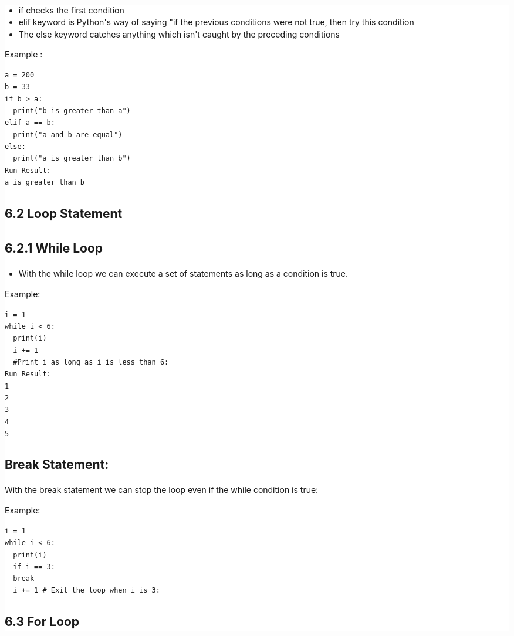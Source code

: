 * if checks the first condition
* elif keyword is Python's way of saying "if the previous conditions were not true, then try this condition
* The else keyword catches anything which isn't caught by the preceding conditions

Example :

    a = 200 
    b = 33
    if b > a:
      print("b is greater than a")
    elif a == b:
      print("a and b are equal")
    else:
      print("a is greater than b")
    Run Result:
    a is greater than b

## 6.2 Loop Statement

## 6.2.1 While Loop

* With the while loop we can execute a set of statements as long as a condition is true.

Example:

    i = 1 
    while i < 6:
      print(i)
      i += 1 
      #Print i as long as i is less than 6:
    Run Result:
    1
    2
    3
    4
    5

## Break Statement:
With the break statement we can stop the loop even if the while condition is true:

Example:

    i = 1
    while i < 6:
      print(i)
      if i == 3:
      break
      i += 1 # Exit the loop when i is 3:

## 6.3 For Loop
